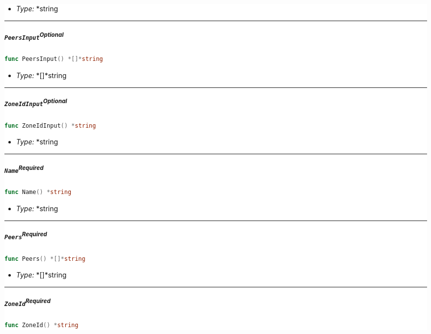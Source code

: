 - *Type:* *string

---

##### `PeersInput`<sup>Optional</sup> <a name="PeersInput" id="@cdktf/provider-cloudflare.dnsZoneTransfersOutgoing.DnsZoneTransfersOutgoing.property.peersInput"></a>

```go
func PeersInput() *[]*string
```

- *Type:* *[]*string

---

##### `ZoneIdInput`<sup>Optional</sup> <a name="ZoneIdInput" id="@cdktf/provider-cloudflare.dnsZoneTransfersOutgoing.DnsZoneTransfersOutgoing.property.zoneIdInput"></a>

```go
func ZoneIdInput() *string
```

- *Type:* *string

---

##### `Name`<sup>Required</sup> <a name="Name" id="@cdktf/provider-cloudflare.dnsZoneTransfersOutgoing.DnsZoneTransfersOutgoing.property.name"></a>

```go
func Name() *string
```

- *Type:* *string

---

##### `Peers`<sup>Required</sup> <a name="Peers" id="@cdktf/provider-cloudflare.dnsZoneTransfersOutgoing.DnsZoneTransfersOutgoing.property.peers"></a>

```go
func Peers() *[]*string
```

- *Type:* *[]*string

---

##### `ZoneId`<sup>Required</sup> <a name="ZoneId" id="@cdktf/provider-cloudflare.dnsZoneTransfersOutgoing.DnsZoneTransfersOutgoing.property.zoneId"></a>

```go
func ZoneId() *string
```
